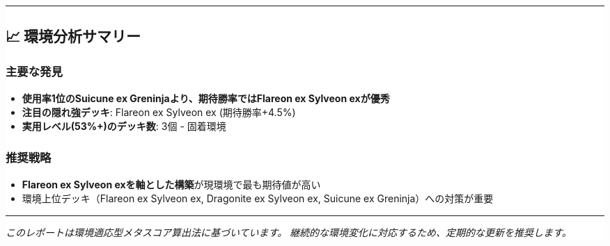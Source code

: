


---

## 📈 環境分析サマリー

### 主要な発見
- **使用率1位のSuicune ex Greninjaより、期待勝率ではFlareon ex Sylveon exが優秀**
- **注目の隠れ強デッキ**: Flareon ex Sylveon ex (期待勝率+4.5%)
- **実用レベル(53%+)のデッキ数**: 3個 - 固着環境


### 推奨戦略
- **Flareon ex Sylveon exを軸とした構築**が現環境で最も期待値が高い
- 環境上位デッキ（Flareon ex Sylveon ex, Dragonite ex Sylveon ex, Suicune ex Greninja）への対策が重要


---

*このレポートは環境適応型メタスコア算出法に基づいています。*
*継続的な環境変化に対応するため、定期的な更新を推奨します。*
